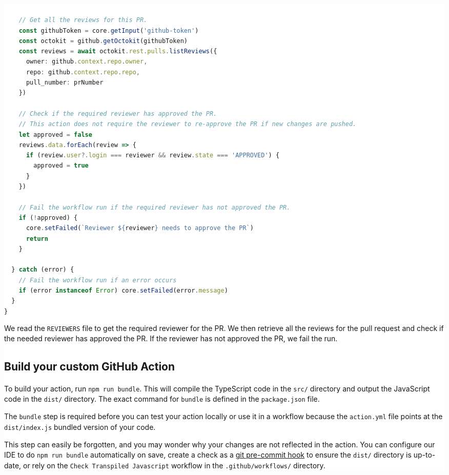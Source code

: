 ```typescript

    // Get all the reviews for this PR.
    const githubToken = core.getInput('github-token')
    const octokit = github.getOctokit(githubToken)
    const reviews = await octokit.rest.pulls.listReviews({
      owner: github.context.repo.owner,
      repo: github.context.repo.repo,
      pull_number: prNumber
    })

    // Check if the required reviewer has approved the PR.
    // This action does not require the reviewer to re-approve the PR if new changes are pushed.
    let approved = false
    reviews.data.forEach(review => {
      if (review.user?.login === reviewer && review.state === 'APPROVED') {
        approved = true
      }
    })

    // Fail the workflow run if the required reviewer has not approved the PR.
    if (!approved) {
      core.setFailed(`Reviewer ${reviewer} needs to approve the PR`)
      return
    }

  } catch (error) {
    // Fail the workflow run if an error occurs
    if (error instanceof Error) core.setFailed(error.message)
  }
}
```

We read the `REVIEWERS` file to get the required reviewer for the PR. We then retrieve all the reviews for the pull
request and check if the needed reviewer has approved the PR. If the reviewer has not approved the PR, we fail the run.

## Build your custom GitHub Action

To build your action, run `npm run bundle`. This will compile the TypeScript code in the `src/` directory and output the
JavaScript code in the `dist/` directory. The exact command for `bundle` is defined in the `package.json` file.

The `bundle` step is required before you can test your action locally or use it in a workflow because the `action.yml`
file points at the `dist/index.js` bundled version of your code.

This step can easily be forgotten, and you may wonder why your changes are not reflected in the action. You can
configure our IDE to do `npm run bundle` automatically on save, create a check as a
[git pre-commit hook](https://git-scm.com/book/ms/v2/Customizing-Git-Git-Hooks) to ensure the `dist/` directory is
up-to-date, or rely on the `Check Transpiled Javascript` workflow in the `.github/workflows/` directory.
